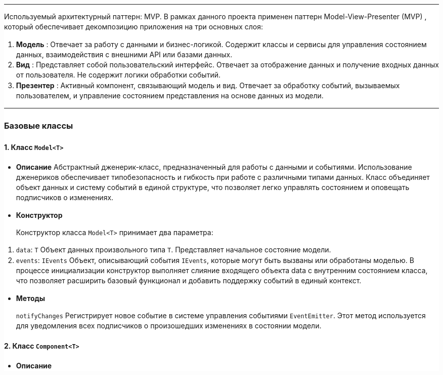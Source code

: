 ------------

Используемый архитектурный паттерн: MVP.
В рамках данного проекта применен паттерн Model-View-Presenter (MVP) , который обеспечивает декомпозицию приложения на
три основных слоя:

1. **Модель** :
   Отвечает за работу с данными и бизнес-логикой. Содержит классы и сервисы для управления состоянием данных,
   взаимодействия с внешними API или базами данных.
2. **Вид** :
   Представляет собой пользовательский интерфейс. Отвечает за отображение данных и получение входных данных от
   пользователя. Не содержит логики обработки событий.
3. **Презентер** :
   Активный компонент, связывающий модель и вид. Отвечает за обработку событий, вызываемых пользователем, и управление
   состоянием представления на основе данных из модели.

------------

### Базовые классы

#### 1. Класс `Model<T>`

- **Описание**
  Абстрактный дженерик-класс, предназначенный для работы с данными и событиями. Использование дженериков обеспечивает
  типобезопасность и гибкость при работе с различными типами данных. Класс объединяет объект данных и систему событий в
  единой структуре, что позволяет легко управлять состоянием и оповещать подписчиков о изменениях.

- **Конструктор**

  Конструктор класса `Model<T>` принимает два параметра:

1. `data`:  `T`
   Объект данных произвольного типа `T`. Представляет начальное состояние модели.
2. `events`:  `IEvents`
   Объект, описывающий события `IEvents`, которые могут быть вызваны или обработаны моделью.
   В процессе инициализации конструктор выполняет слияние входящего объекта data с внутренним состоянием класса, что
   позволяет расширить базовый функционал и добавить поддержку событий в единый контекст.

- **Методы**

  `notifyChanges`
  Регистрирует новое событие в системе управления событиями `EventEmitter`. Этот метод используется для уведомления всех
  подписчиков о произошедших изменениях в состоянии модели.

#### 2. Класс `Component<T>`

- **Описание**
